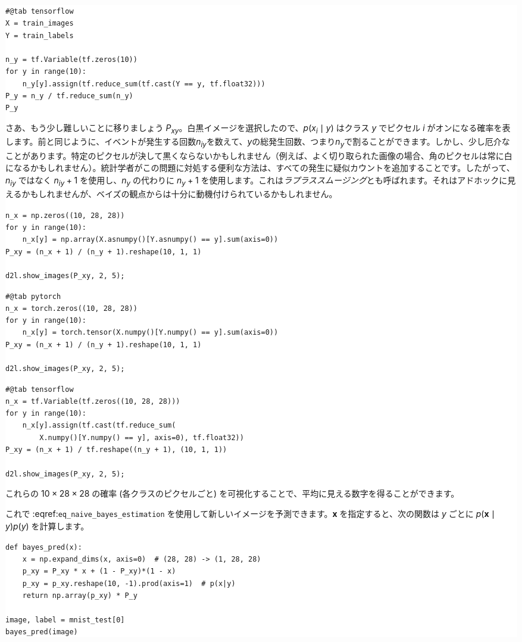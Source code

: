 ```{.python .input}
#@tab tensorflow
X = train_images
Y = train_labels

n_y = tf.Variable(tf.zeros(10))
for y in range(10):
    n_y[y].assign(tf.reduce_sum(tf.cast(Y == y, tf.float32)))
P_y = n_y / tf.reduce_sum(n_y)
P_y
```

さあ、もう少し難しいことに移りましょう $P_{xy}$。白黒イメージを選択したので、$p(x_i  \mid  y)$ はクラス $y$ でピクセル $i$ がオンになる確率を表します。前と同じように、イベントが発生する回数$n_{iy}$を数えて、$y$の総発生回数、つまり$n_y$で割ることができます。しかし、少し厄介なことがあります。特定のピクセルが決して黒くならないかもしれません（例えば、よく切り取られた画像の場合、角のピクセルは常に白になるかもしれません）。統計学者がこの問題に対処する便利な方法は、すべての発生に疑似カウントを追加することです。したがって、$n_{iy}$ ではなく $n_{iy}+1$ を使用し、$n_y$ の代わりに $n_{y} + 1$ を使用します。これは*ラプラススムージング*とも呼ばれます。それはアドホックに見えるかもしれませんが、ベイズの観点からは十分に動機付けられているかもしれません。

```{.python .input}
n_x = np.zeros((10, 28, 28))
for y in range(10):
    n_x[y] = np.array(X.asnumpy()[Y.asnumpy() == y].sum(axis=0))
P_xy = (n_x + 1) / (n_y + 1).reshape(10, 1, 1)

d2l.show_images(P_xy, 2, 5);
```

```{.python .input}
#@tab pytorch
n_x = torch.zeros((10, 28, 28))
for y in range(10):
    n_x[y] = torch.tensor(X.numpy()[Y.numpy() == y].sum(axis=0))
P_xy = (n_x + 1) / (n_y + 1).reshape(10, 1, 1)

d2l.show_images(P_xy, 2, 5);
```

```{.python .input}
#@tab tensorflow
n_x = tf.Variable(tf.zeros((10, 28, 28)))
for y in range(10):
    n_x[y].assign(tf.cast(tf.reduce_sum(
        X.numpy()[Y.numpy() == y], axis=0), tf.float32))
P_xy = (n_x + 1) / tf.reshape((n_y + 1), (10, 1, 1))

d2l.show_images(P_xy, 2, 5);
```

これらの $10\times 28\times 28$ の確率 (各クラスのピクセルごと) を可視化することで、平均に見える数字を得ることができます。 

これで :eqref:`eq_naive_bayes_estimation` を使用して新しいイメージを予測できます。$\mathbf x$ を指定すると、次の関数は $y$ ごとに $p(\mathbf x \mid y)p(y)$ を計算します。

```{.python .input}
def bayes_pred(x):
    x = np.expand_dims(x, axis=0)  # (28, 28) -> (1, 28, 28)
    p_xy = P_xy * x + (1 - P_xy)*(1 - x)
    p_xy = p_xy.reshape(10, -1).prod(axis=1)  # p(x|y)
    return np.array(p_xy) * P_y

image, label = mnist_test[0]
bayes_pred(image)
```
